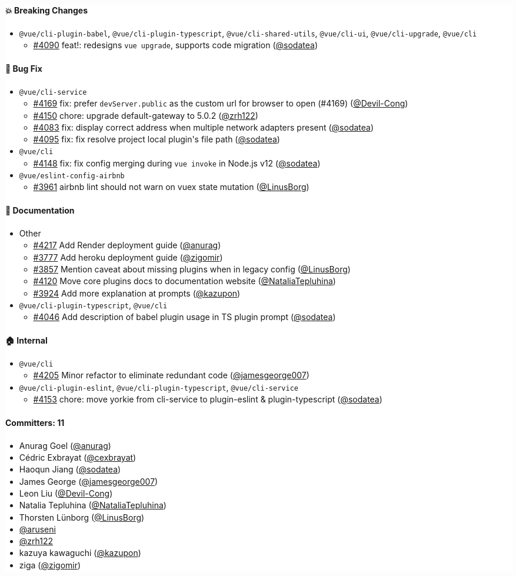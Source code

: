 #### :boom: Breaking Changes
* `@vue/cli-plugin-babel`, `@vue/cli-plugin-typescript`, `@vue/cli-shared-utils`, `@vue/cli-ui`, `@vue/cli-upgrade`, `@vue/cli`
  * [#4090](https://github.com/vuejs/vue-cli/pull/4090) feat!: redesigns `vue upgrade`, supports code migration ([@sodatea](https://github.com/sodatea))

#### :bug: Bug Fix
* `@vue/cli-service`
  * [#4169](https://github.com/vuejs/vue-cli/pull/4169) fix: prefer `devServer.public` as the custom url for browser to open (#4169) ([@Devil-Cong](https://github.com/Devil-Cong))
  * [#4150](https://github.com/vuejs/vue-cli/pull/4150) chore: upgrade default-gateway to 5.0.2 ([@zrh122](https://github.com/zrh122))
  * [#4083](https://github.com/vuejs/vue-cli/pull/4083) fix: display correct address when multiple network adapters present ([@sodatea](https://github.com/sodatea))
  * [#4095](https://github.com/vuejs/vue-cli/pull/4095) fix: fix resolve project local plugin's file path ([@sodatea](https://github.com/sodatea))
* `@vue/cli`
  * [#4148](https://github.com/vuejs/vue-cli/pull/4148) fix: fix config merging during `vue invoke` in Node.js v12 ([@sodatea](https://github.com/sodatea))
* `@vue/eslint-config-airbnb`
  * [#3961](https://github.com/vuejs/vue-cli/pull/3961) airbnb lint should not warn on vuex state mutation ([@LinusBorg](https://github.com/LinusBorg))

#### :memo: Documentation
* Other
  * [#4217](https://github.com/vuejs/vue-cli/pull/4217) Add Render deployment guide ([@anurag](https://github.com/anurag))
  * [#3777](https://github.com/vuejs/vue-cli/pull/3777) Add heroku deployment guide ([@zigomir](https://github.com/zigomir))
  * [#3857](https://github.com/vuejs/vue-cli/pull/3857) Mention caveat about missing plugins when in legacy config ([@LinusBorg](https://github.com/LinusBorg))
  * [#4120](https://github.com/vuejs/vue-cli/pull/4120) Move core plugins docs to documentation website ([@NataliaTepluhina](https://github.com/NataliaTepluhina))
  * [#3924](https://github.com/vuejs/vue-cli/pull/3924) Add more explanation at prompts ([@kazupon](https://github.com/kazupon))
* `@vue/cli-plugin-typescript`, `@vue/cli`
  * [#4046](https://github.com/vuejs/vue-cli/pull/4046) Add description of babel plugin usage in TS plugin prompt ([@sodatea](https://github.com/sodatea))

#### :house: Internal
* `@vue/cli`
  * [#4205](https://github.com/vuejs/vue-cli/pull/4205) Minor refactor to eliminate redundant code ([@jamesgeorge007](https://github.com/jamesgeorge007))
* `@vue/cli-plugin-eslint`, `@vue/cli-plugin-typescript`, `@vue/cli-service`
  * [#4153](https://github.com/vuejs/vue-cli/pull/4153) chore: move yorkie from cli-service to plugin-eslint & plugin-typescript ([@sodatea](https://github.com/sodatea))

#### Committers: 11
- Anurag Goel ([@anurag](https://github.com/anurag))
- Cédric Exbrayat ([@cexbrayat](https://github.com/cexbrayat))
- Haoqun Jiang ([@sodatea](https://github.com/sodatea))
- James George ([@jamesgeorge007](https://github.com/jamesgeorge007))
- Leon Liu ([@Devil-Cong](https://github.com/Devil-Cong))
- Natalia Tepluhina ([@NataliaTepluhina](https://github.com/NataliaTepluhina))
- Thorsten Lünborg ([@LinusBorg](https://github.com/LinusBorg))
- [@aruseni](https://github.com/aruseni)
- [@zrh122](https://github.com/zrh122)
- kazuya kawaguchi ([@kazupon](https://github.com/kazupon))
- ziga ([@zigomir](https://github.com/zigomir))
